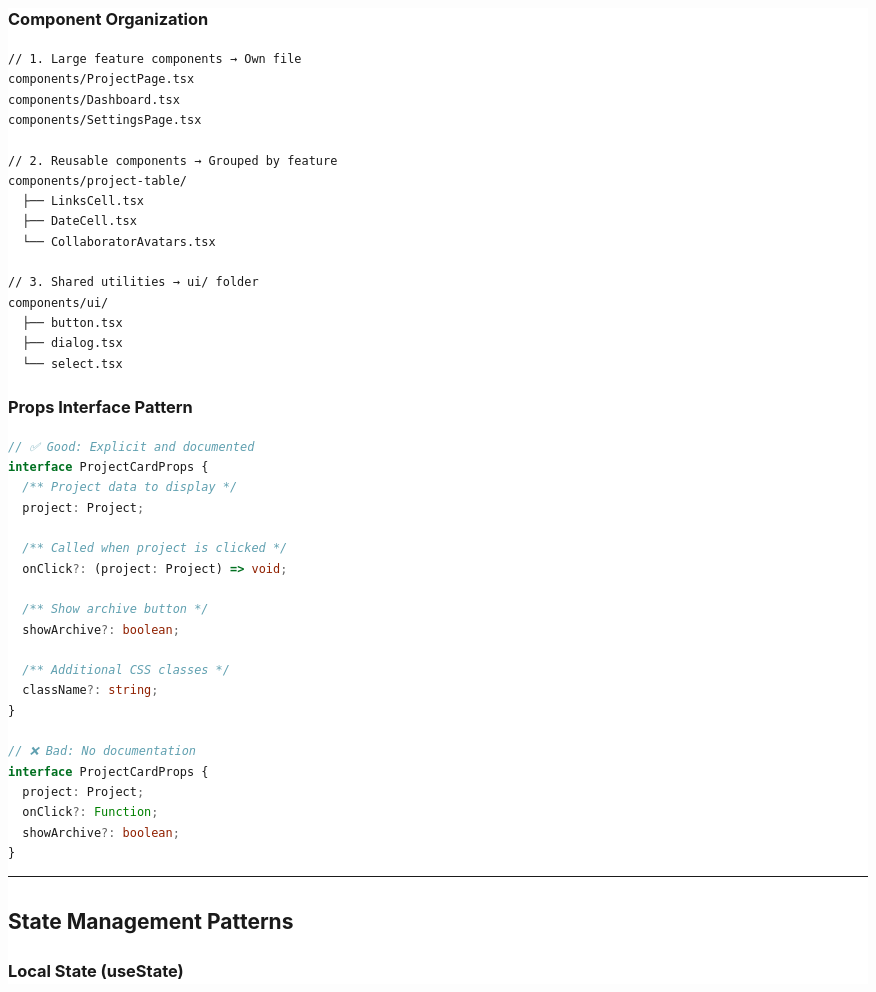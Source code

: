 ### Component Organization

```tsx
// 1. Large feature components → Own file
components/ProjectPage.tsx
components/Dashboard.tsx
components/SettingsPage.tsx

// 2. Reusable components → Grouped by feature
components/project-table/
  ├── LinksCell.tsx
  ├── DateCell.tsx
  └── CollaboratorAvatars.tsx

// 3. Shared utilities → ui/ folder
components/ui/
  ├── button.tsx
  ├── dialog.tsx
  └── select.tsx
```

### Props Interface Pattern

```typescript
// ✅ Good: Explicit and documented
interface ProjectCardProps {
  /** Project data to display */
  project: Project;
  
  /** Called when project is clicked */
  onClick?: (project: Project) => void;
  
  /** Show archive button */
  showArchive?: boolean;
  
  /** Additional CSS classes */
  className?: string;
}

// ❌ Bad: No documentation
interface ProjectCardProps {
  project: Project;
  onClick?: Function;
  showArchive?: boolean;
}
```

---

## State Management Patterns

### Local State (useState)
